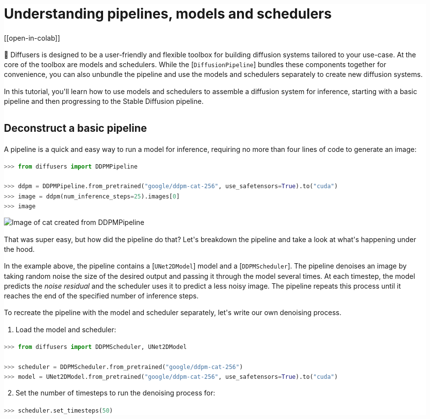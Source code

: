 

# Understanding pipelines, models and schedulers

[[open-in-colab]]

🧨 Diffusers is designed to be a user-friendly and flexible toolbox for building diffusion systems tailored to your use-case. At the core of the toolbox are models and schedulers. While the [`DiffusionPipeline`] bundles these components together for convenience, you can also unbundle the pipeline and use the models and schedulers separately to create new diffusion systems.

In this tutorial, you'll learn how to use models and schedulers to assemble a diffusion system for inference, starting with a basic pipeline and then progressing to the Stable Diffusion pipeline.

## Deconstruct a basic pipeline

A pipeline is a quick and easy way to run a model for inference, requiring no more than four lines of code to generate an image:

```py
>>> from diffusers import DDPMPipeline

>>> ddpm = DDPMPipeline.from_pretrained("google/ddpm-cat-256", use_safetensors=True).to("cuda")
>>> image = ddpm(num_inference_steps=25).images[0]
>>> image
```

<div class="flex justify-center">
    <img src="https://huggingface.co/datasets/huggingface/documentation-images/resolve/main/diffusers/ddpm-cat.png" alt="Image of cat created from DDPMPipeline"/>
</div>

That was super easy, but how did the pipeline do that? Let's breakdown the pipeline and take a look at what's happening under the hood.

In the example above, the pipeline contains a [`UNet2DModel`] model and a [`DDPMScheduler`]. The pipeline denoises an image by taking random noise the size of the desired output and passing it through the model several times. At each timestep, the model predicts the *noise residual* and the scheduler uses it to predict a less noisy image. The pipeline repeats this process until it reaches the end of the specified number of inference steps.

To recreate the pipeline with the model and scheduler separately, let's write our own denoising process.

1. Load the model and scheduler:

```py
>>> from diffusers import DDPMScheduler, UNet2DModel

>>> scheduler = DDPMScheduler.from_pretrained("google/ddpm-cat-256")
>>> model = UNet2DModel.from_pretrained("google/ddpm-cat-256", use_safetensors=True).to("cuda")
```

2. Set the number of timesteps to run the denoising process for:

```py
>>> scheduler.set_timesteps(50)
```
